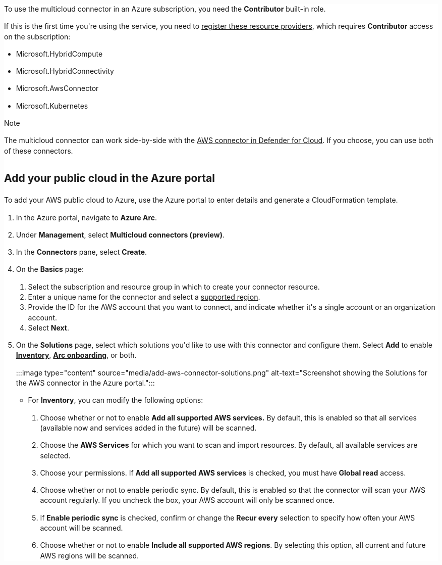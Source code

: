 To use the multicloud connector in an Azure subscription, you need the **Contributor** built-in role.

If this is the first time you're using the service, you need to [register these resource providers](/azure/azure-resource-manager/management/resource-providers-and-types#register-resource-provider), which requires **Contributor** access on the subscription:

- Microsoft.HybridCompute
- Microsoft.HybridConnectivity
- Microsoft.AwsConnector

- Microsoft.Kubernetes

> [!NOTE]
> The multicloud connector can work side-by-side with the [AWS connector in Defender for Cloud](/azure/defender-for-cloud/quickstart-onboard-aws). If you choose, you can use both of these connectors.

## Add your public cloud in the Azure portal

To add your AWS public cloud to Azure, use the Azure portal to enter details and generate a CloudFormation template.

1. In the Azure portal, navigate to **Azure Arc**.
1. Under **Management**, select **Multicloud connectors (preview)**.
1. In the **Connectors** pane, select **Create**.
1. On the **Basics** page:

   1. Select the subscription and resource group in which to create your connector resource.
   1. Enter a unique name for the connector and select a [supported region](overview.md#supported-regions).
   1. Provide the ID for the AWS account that you want to connect, and indicate whether it's a single account or an organization account.
   1. Select **Next**.

1. On the **Solutions** page, select which solutions you'd like to use with this connector and configure them. Select **Add** to enable **[Inventory](view-multicloud-inventory.md)**, **[Arc onboarding](onboard-multicloud-vms-arc.md)**, or both.

      :::image type="content" source="media/add-aws-connector-solutions.png" alt-text="Screenshot showing the Solutions for the AWS connector in the Azure portal.":::

   - For **Inventory**, you can modify the following options:
   
      1. Choose whether or not to enable **Add all supported AWS services.** By default, this is enabled so that all services (available now and services added in the future) will be scanned. 
            
      1. Choose the **AWS Services** for which you want to scan and import resources. By default, all available services are selected.
      1. Choose your permissions. If **Add all supported AWS services** is checked, you must have **Global read** access. 
            
      1. Choose whether or not to enable periodic sync. By default, this is enabled so that the connector will scan your AWS account regularly. If you uncheck the box, your AWS account will only be scanned once.
      1. If **Enable periodic sync** is checked, confirm or change the **Recur every** selection to specify how often your AWS account will be scanned.
      1. Choose whether or not to enable **Include all supported AWS regions**. By selecting this option, all current and future AWS regions will be scanned. 
            